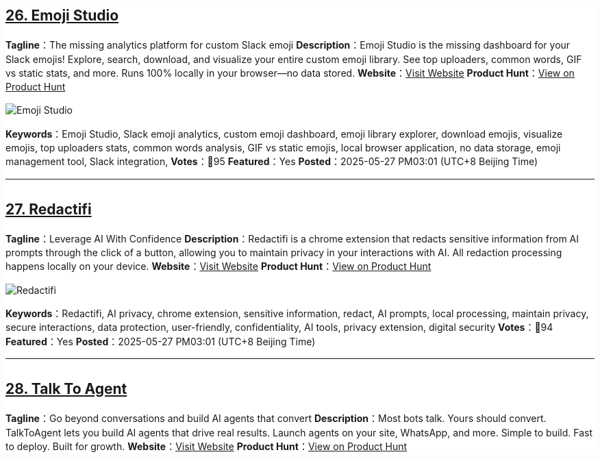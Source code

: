 
## [26. Emoji Studio](https://www.producthunt.com/posts/emoji-studio-2?utm_campaign=producthunt-api&utm_medium=api-v2&utm_source=Application%3A+phdata+%28ID%3A+183397%29)
**Tagline**：The missing analytics platform for custom Slack emoji
**Description**：Emoji Studio is the missing dashboard for your Slack emojis! Explore, search, download, and visualize your entire custom emoji library. See top uploaders, common words, GIF vs static stats, and more. Runs 100% locally in your browser—no data stored.
**Website**：[Visit Website](https://www.producthunt.com/r/4QHRT72YWZB5SV?utm_campaign=producthunt-api&utm_medium=api-v2&utm_source=Application%3A+phdata+%28ID%3A+183397%29)
**Product Hunt**：[View on Product Hunt](https://www.producthunt.com/posts/emoji-studio-2?utm_campaign=producthunt-api&utm_medium=api-v2&utm_source=Application%3A+phdata+%28ID%3A+183397%29)

![Emoji Studio]()

**Keywords**：Emoji Studio, Slack emoji analytics, custom emoji dashboard, emoji library explorer, download emojis, visualize emojis, top uploaders stats, common words analysis, GIF vs static emojis, local browser application, no data storage, emoji management tool, Slack integration,
**Votes**：🔺95
**Featured**：Yes
**Posted**：2025-05-27 PM03:01 (UTC+8 Beijing Time)

---

## [27. Redactifi](https://www.producthunt.com/posts/redactifi?utm_campaign=producthunt-api&utm_medium=api-v2&utm_source=Application%3A+phdata+%28ID%3A+183397%29)
**Tagline**：Leverage AI With Confidence
**Description**：Redactifi is a chrome extension that redacts sensitive information from AI prompts through the click of a button, allowing you to maintain privacy in your interactions with AI. All redaction processing happens locally on your device.
**Website**：[Visit Website](https://www.producthunt.com/r/TVO3CAP4NPCOM4?utm_campaign=producthunt-api&utm_medium=api-v2&utm_source=Application%3A+phdata+%28ID%3A+183397%29)
**Product Hunt**：[View on Product Hunt](https://www.producthunt.com/posts/redactifi?utm_campaign=producthunt-api&utm_medium=api-v2&utm_source=Application%3A+phdata+%28ID%3A+183397%29)

![Redactifi]()

**Keywords**：Redactifi, AI privacy, chrome extension, sensitive information, redact, AI prompts, local processing, maintain privacy, secure interactions, data protection, user-friendly, confidentiality, AI tools, privacy extension, digital security
**Votes**：🔺94
**Featured**：Yes
**Posted**：2025-05-27 PM03:01 (UTC+8 Beijing Time)

---

## [28. Talk To Agent](https://www.producthunt.com/posts/talk-to-agent?utm_campaign=producthunt-api&utm_medium=api-v2&utm_source=Application%3A+phdata+%28ID%3A+183397%29)
**Tagline**：Go beyond conversations and build AI agents that convert
**Description**：Most bots talk. Yours should convert. TalkToAgent lets you build AI agents that drive real results. Launch agents on your site, WhatsApp, and more. Simple to build. Fast to deploy. Built for growth.
**Website**：[Visit Website](https://www.producthunt.com/r/CEFIPRGYKJSZOC?utm_campaign=producthunt-api&utm_medium=api-v2&utm_source=Application%3A+phdata+%28ID%3A+183397%29)
**Product Hunt**：[View on Product Hunt](https://www.producthunt.com/posts/talk-to-agent?utm_campaign=producthunt-api&utm_medium=api-v2&utm_source=Application%3A+phdata+%28ID%3A+183397%29)
